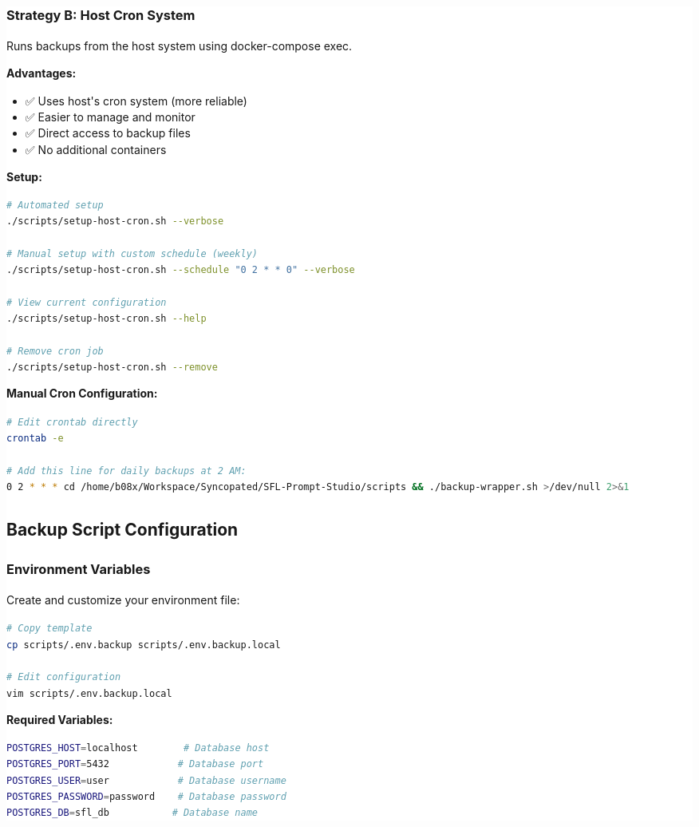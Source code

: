 ### Strategy B: Host Cron System

Runs backups from the host system using docker-compose exec.

**Advantages:**

- ✅ Uses host's cron system (more reliable)
- ✅ Easier to manage and monitor
- ✅ Direct access to backup files
- ✅ No additional containers

**Setup:**

```bash
# Automated setup
./scripts/setup-host-cron.sh --verbose

# Manual setup with custom schedule (weekly)
./scripts/setup-host-cron.sh --schedule "0 2 * * 0" --verbose

# View current configuration
./scripts/setup-host-cron.sh --help

# Remove cron job
./scripts/setup-host-cron.sh --remove
```

**Manual Cron Configuration:**

```bash
# Edit crontab directly
crontab -e

# Add this line for daily backups at 2 AM:
0 2 * * * cd /home/b08x/Workspace/Syncopated/SFL-Prompt-Studio/scripts && ./backup-wrapper.sh >/dev/null 2>&1
```

## Backup Script Configuration

### Environment Variables

Create and customize your environment file:

```bash
# Copy template
cp scripts/.env.backup scripts/.env.backup.local

# Edit configuration
vim scripts/.env.backup.local
```

**Required Variables:**

```bash
POSTGRES_HOST=localhost        # Database host
POSTGRES_PORT=5432            # Database port
POSTGRES_USER=user            # Database username
POSTGRES_PASSWORD=password    # Database password
POSTGRES_DB=sfl_db           # Database name
```
